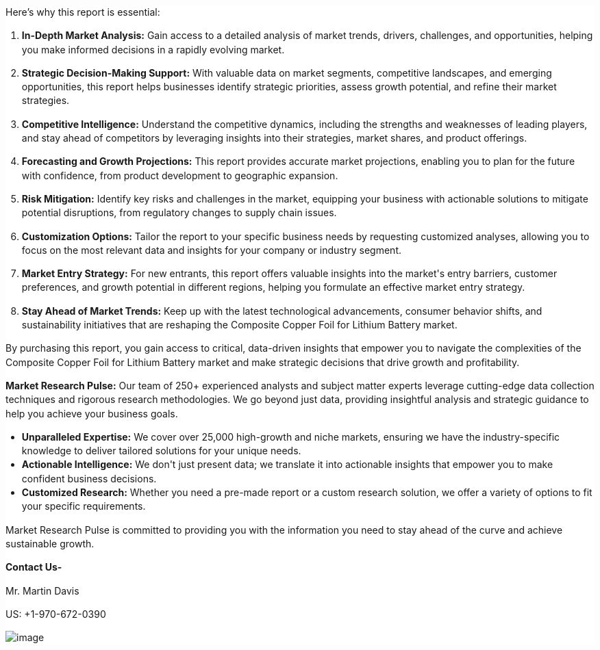 Here&rsquo;s why this report is essential:</p><ol><li><p><strong>In-Depth Market Analysis:</strong> Gain access to a detailed analysis of market trends, drivers, challenges, and opportunities, helping you make informed decisions in a rapidly evolving market.</p></li><li><p><strong>Strategic Decision-Making Support:</strong> With valuable data on market segments, competitive landscapes, and emerging opportunities, this report helps businesses identify strategic priorities, assess growth potential, and refine their market strategies.</p></li><li><p><strong>Competitive Intelligence:</strong> Understand the competitive dynamics, including the strengths and weaknesses of leading players, and stay ahead of competitors by leveraging insights into their strategies, market shares, and product offerings.</p></li><li><p><strong>Forecasting and Growth Projections:</strong> This report provides accurate market projections, enabling you to plan for the future with confidence, from product development to geographic expansion.</p></li><li><p><strong>Risk Mitigation:</strong> Identify key risks and challenges in the market, equipping your business with actionable solutions to mitigate potential disruptions, from regulatory changes to supply chain issues.</p></li><li><p><strong>Customization Options:</strong> Tailor the report to your specific business needs by requesting customized analyses, allowing you to focus on the most relevant data and insights for your company or industry segment.</p></li><li><p><strong>Market Entry Strategy:</strong> For new entrants, this report offers valuable insights into the market's entry barriers, customer preferences, and growth potential in different regions, helping you formulate an effective market entry strategy.</p></li><li><p><strong>Stay Ahead of Market Trends:</strong> Keep up with the latest technological advancements, consumer behavior shifts, and sustainability initiatives that are reshaping the Composite Copper Foil for Lithium Battery market.</p></li></ol><p>By purchasing this report, you gain access to critical, data-driven insights that empower you to navigate the complexities of the Composite Copper Foil for Lithium Battery market and make strategic decisions that drive growth and profitability.</p><p><strong>Market Research Pulse:</strong>&nbsp;Our team of 250+ experienced analysts and subject matter experts leverage cutting-edge data collection techniques and rigorous research methodologies. We go beyond just data, providing insightful analysis and strategic guidance to help you achieve your business goals.</p><ul><li><strong>Unparalleled Expertise:</strong>&nbsp;We cover over 25,000 high-growth and niche markets, ensuring we have the industry-specific knowledge to deliver tailored solutions for your unique needs.</li><li><strong>Actionable Intelligence:</strong>&nbsp;We don't just present data; we translate it into actionable insights that empower you to make confident business decisions.</li><li><strong>Customized Research:</strong>&nbsp;Whether you need a pre-made report or a custom research solution, we offer a variety of options to fit your specific requirements.</li></ul><p>Market Research Pulse is committed to providing you with the information you need to stay ahead of the curve and achieve sustainable growth.</p><p><strong>Contact Us-</strong></p><p>Mr. Martin Davis</p><p>US: +1-970-672-0390</p>
![image](https://github.com/user-attachments/assets/2d422ebf-45eb-454f-a22a-19e1d0cdb11d)
